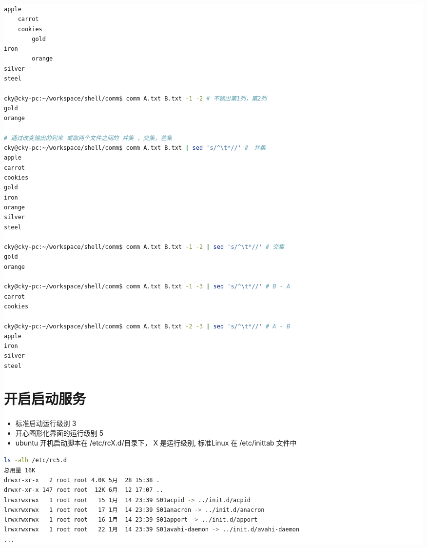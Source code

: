 ```bash
apple
	carrot
	cookies
		gold
iron
		orange
silver
steel

cky@cky-pc:~/workspace/shell/comm$ comm A.txt B.txt -1 -2 # 不输出第1列，第2列
gold
orange

# 通过改变输出的列来 或取两个文件之间的 并集 ，交集，差集
cky@cky-pc:~/workspace/shell/comm$ comm A.txt B.txt | sed 's/^\t*//' #　并集
apple
carrot
cookies
gold
iron
orange
silver
steel

cky@cky-pc:~/workspace/shell/comm$ comm A.txt B.txt -1 -2 | sed 's/^\t*//' # 交集
gold
orange

cky@cky-pc:~/workspace/shell/comm$ comm A.txt B.txt -1 -3 | sed 's/^\t*//' # B - A
carrot
cookies

cky@cky-pc:~/workspace/shell/comm$ comm A.txt B.txt -2 -3 | sed 's/^\t*//' # A - B
apple
iron
silver
steel
```

# 开启启动服务
- 标准启动运行级别 3
- 开心图形化界面的运行级别 5
- ubuntu 开机启动脚本在 /etc/rcX.d/目录下， X 是运行级别, 标准Linux 在 /etc/inittab 文件中
```bash
ls -alh /etc/rc5.d
总用量 16K
drwxr-xr-x   2 root root 4.0K 5月  28 15:38 .
drwxr-xr-x 147 root root  12K 6月  12 17:07 ..
lrwxrwxrwx   1 root root   15 1月  14 23:39 S01acpid -> ../init.d/acpid
lrwxrwxrwx   1 root root   17 1月  14 23:39 S01anacron -> ../init.d/anacron
lrwxrwxrwx   1 root root   16 1月  14 23:39 S01apport -> ../init.d/apport
lrwxrwxrwx   1 root root   22 1月  14 23:39 S01avahi-daemon -> ../init.d/avahi-daemon
...
```
